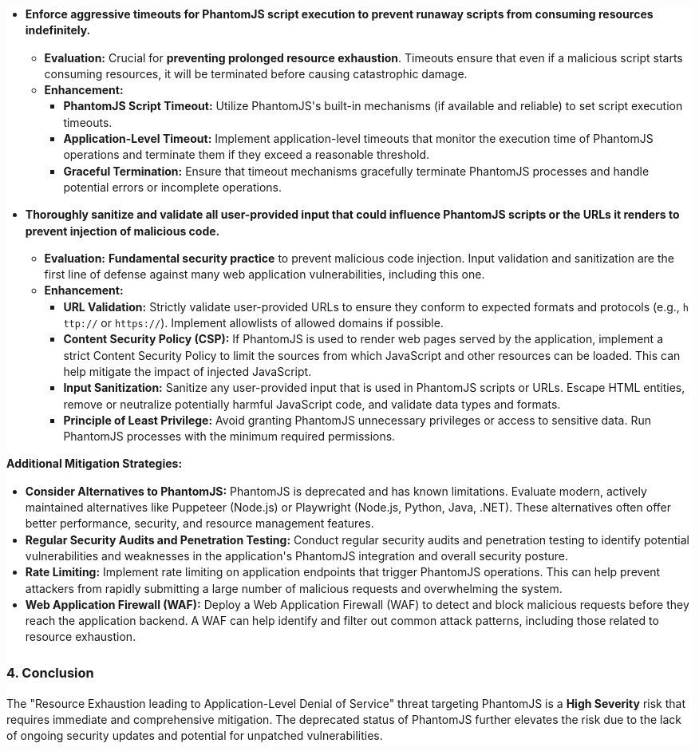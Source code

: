 * **Enforce aggressive timeouts for PhantomJS script execution to prevent runaway scripts from consuming resources indefinitely.**
    * **Evaluation:**  Crucial for **preventing prolonged resource exhaustion**. Timeouts ensure that even if a malicious script starts consuming resources, it will be terminated before causing catastrophic damage.
    * **Enhancement:**
        * **PhantomJS Script Timeout:**  Utilize PhantomJS's built-in mechanisms (if available and reliable) to set script execution timeouts.
        * **Application-Level Timeout:** Implement application-level timeouts that monitor the execution time of PhantomJS operations and terminate them if they exceed a reasonable threshold.
        * **Graceful Termination:** Ensure that timeout mechanisms gracefully terminate PhantomJS processes and handle potential errors or incomplete operations.

* **Thoroughly sanitize and validate all user-provided input that could influence PhantomJS scripts or the URLs it renders to prevent injection of malicious code.**
    * **Evaluation:**  **Fundamental security practice** to prevent malicious code injection. Input validation and sanitization are the first line of defense against many web application vulnerabilities, including this one.
    * **Enhancement:**
        * **URL Validation:**  Strictly validate user-provided URLs to ensure they conform to expected formats and protocols (e.g., `http://` or `https://`). Implement allowlists of allowed domains if possible.
        * **Content Security Policy (CSP):** If PhantomJS is used to render web pages served by the application, implement a strict Content Security Policy to limit the sources from which JavaScript and other resources can be loaded. This can help mitigate the impact of injected JavaScript.
        * **Input Sanitization:**  Sanitize any user-provided input that is used in PhantomJS scripts or URLs.  Escape HTML entities, remove or neutralize potentially harmful JavaScript code, and validate data types and formats.
        * **Principle of Least Privilege:**  Avoid granting PhantomJS unnecessary privileges or access to sensitive data. Run PhantomJS processes with the minimum required permissions.

**Additional Mitigation Strategies:**

* **Consider Alternatives to PhantomJS:**  PhantomJS is deprecated and has known limitations. Evaluate modern, actively maintained alternatives like Puppeteer (Node.js) or Playwright (Node.js, Python, Java, .NET). These alternatives often offer better performance, security, and resource management features.
* **Regular Security Audits and Penetration Testing:**  Conduct regular security audits and penetration testing to identify potential vulnerabilities and weaknesses in the application's PhantomJS integration and overall security posture.
* **Rate Limiting:** Implement rate limiting on application endpoints that trigger PhantomJS operations. This can help prevent attackers from rapidly submitting a large number of malicious requests and overwhelming the system.
* **Web Application Firewall (WAF):**  Deploy a Web Application Firewall (WAF) to detect and block malicious requests before they reach the application backend. A WAF can help identify and filter out common attack patterns, including those related to resource exhaustion.

### 4. Conclusion

The "Resource Exhaustion leading to Application-Level Denial of Service" threat targeting PhantomJS is a **High Severity** risk that requires immediate and comprehensive mitigation.  The deprecated status of PhantomJS further elevates the risk due to the lack of ongoing security updates and potential for unpatched vulnerabilities.
